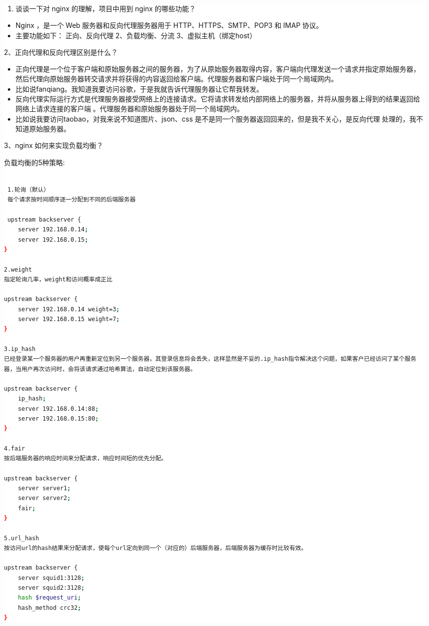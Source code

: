 1. 谈谈一下对 nginx 的理解，项目中用到 nginx 的哪些功能？

- Nginx ，是一个 Web 服务器和反向代理服务器用于 HTTP、HTTPS、SMTP、POP3 和 IMAP 协议。
- 主要功能如下：
    正向、反向代理 2、负载均衡、分流 3、虚拟主机（绑定host）

2、正向代理和反向代理区别是什么？

- 正向代理是一个位于客户端和原始服务器之间的服务器，为了从原始服务器取得内容，客户端向代理发送一个请求并指定原始服务器，然后代理向原始服务器转交请求并将获得的内容返回给客户端。代理服务器和客户端处于同一个局域网内。
- 比如说fanqiang。我知道我要访问谷歌，于是我就告诉代理服务器让它帮我转发。
- 反向代理实际运行方式是代理服务器接受网络上的连接请求。它将请求转发给内部网络上的服务器，并将从服务器上得到的结果返回给网络上请求连接的客户端 。代理服务器和原始服务器处于同一个局域网内。
- 比如说我要访问taobao，对我来说不知道图片、json、css 是不是同一个服务器返回回来的，但是我不关心，是反向代理 处理的，我不知道原始服务器。

3、nginx 如何来实现负载均衡？

负载均衡的5种策略:

```sh

 1.轮询（默认）
 每个请求按时间顺序逐一分配到不同的后端服务器

 upstream backserver {
    server 192.168.0.14;
    server 192.168.0.15;
}

2.weight
指定轮询几率，weight和访问概率成正比

upstream backserver {
    server 192.168.0.14 weight=3;
    server 192.168.0.15 weight=7;
}

3.ip_hash
已经登录某一个服务器的用户再重新定位到另一个服务器，其登录信息将会丢失，这样显然是不妥的.ip_hash指令解决这个问题，如果客户已经访问了某个服务器，当用户再次访问时，会将该请求通过哈希算法，自动定位到该服务器。

upstream backserver {
    ip_hash;
    server 192.168.0.14:88;
    server 192.168.0.15:80;
}

4.fair
按后端服务器的响应时间来分配请求，响应时间短的优先分配。

upstream backserver {
    server server1;
    server server2;
    fair;
}

5.url_hash
按访问url的hash结果来分配请求，使每个url定向到同一个（对应的）后端服务器，后端服务器为缓存时比较有效。

upstream backserver {
    server squid1:3128;
    server squid2:3128;
    hash $request_uri;
    hash_method crc32;
}
```

